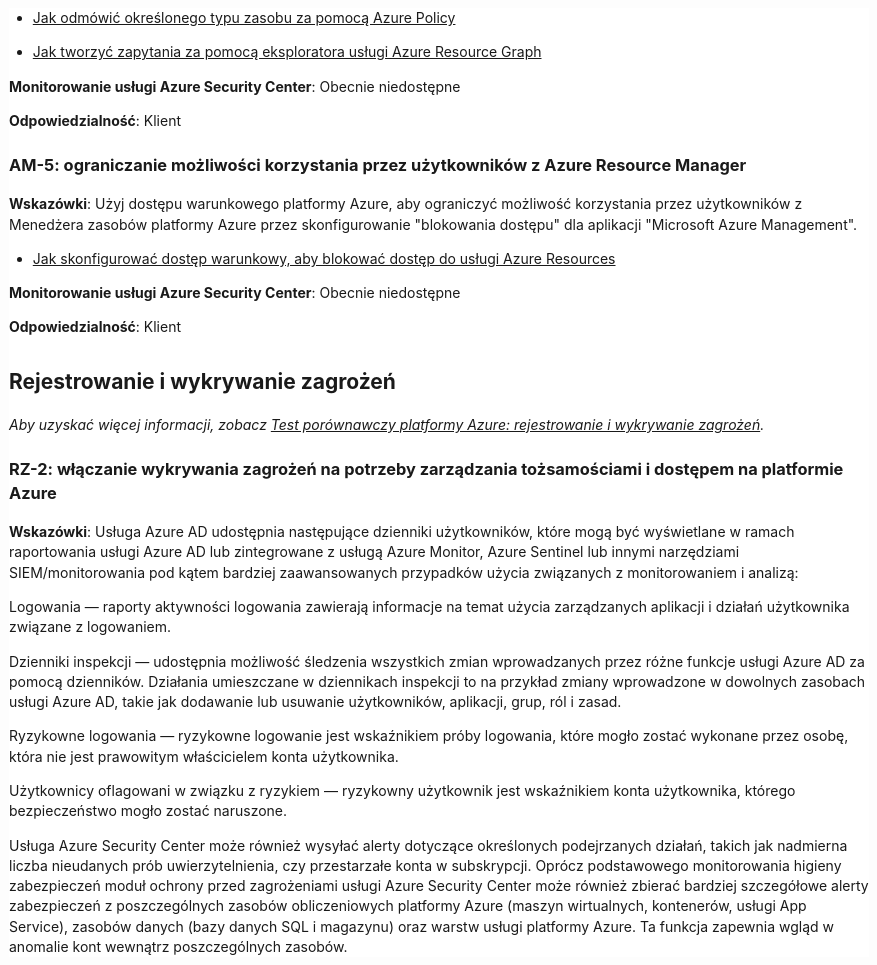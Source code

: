 - [Jak odmówić określonego typu zasobu za pomocą Azure Policy](../governance/policy/samples/built-in-policies.md#general) 

- [Jak tworzyć zapytania za pomocą eksploratora usługi Azure Resource Graph](../governance/resource-graph/first-query-portal.md)

**Monitorowanie usługi Azure Security Center**: Obecnie niedostępne

**Odpowiedzialność**: Klient

### <a name="am-5-limit-users-ability-to-interact-with-azure-resource-manager"></a>AM-5: ograniczanie możliwości korzystania przez użytkowników z Azure Resource Manager

**Wskazówki**: Użyj dostępu warunkowego platformy Azure, aby ograniczyć możliwość korzystania przez użytkowników z Menedżera zasobów platformy Azure przez skonfigurowanie "blokowania dostępu" dla aplikacji "Microsoft Azure Management".

- [Jak skonfigurować dostęp warunkowy, aby blokować dostęp do usługi Azure Resources](../role-based-access-control/conditional-access-azure-management.md)

**Monitorowanie usługi Azure Security Center**: Obecnie niedostępne

**Odpowiedzialność**: Klient

## <a name="logging-and-threat-detection"></a>Rejestrowanie i wykrywanie zagrożeń

*Aby uzyskać więcej informacji, zobacz [Test porównawczy platformy Azure: rejestrowanie i wykrywanie zagrożeń](/azure/security/benchmarks/security-controls-v2-logging-threat-protection).*

### <a name="lt-2-enable-threat-detection-for-azure-identity-and-access-management"></a>RZ-2: włączanie wykrywania zagrożeń na potrzeby zarządzania tożsamościami i dostępem na platformie Azure

**Wskazówki**: Usługa Azure AD udostępnia następujące dzienniki użytkowników, które mogą być wyświetlane w ramach raportowania usługi Azure AD lub zintegrowane z usługą Azure Monitor, Azure Sentinel lub innymi narzędziami SIEM/monitorowania pod kątem bardziej zaawansowanych przypadków użycia związanych z monitorowaniem i analizą:

Logowania — raporty aktywności logowania zawierają informacje na temat użycia zarządzanych aplikacji i działań użytkownika związane z logowaniem.

Dzienniki inspekcji — udostępnia możliwość śledzenia wszystkich zmian wprowadzanych przez różne funkcje usługi Azure AD za pomocą dzienników. Działania umieszczane w dziennikach inspekcji to na przykład zmiany wprowadzone w dowolnych zasobach usługi Azure AD, takie jak dodawanie lub usuwanie użytkowników, aplikacji, grup, ról i zasad.

Ryzykowne logowania — ryzykowne logowanie jest wskaźnikiem próby logowania, które mogło zostać wykonane przez osobę, która nie jest prawowitym właścicielem konta użytkownika.

Użytkownicy oflagowani w związku z ryzykiem — ryzykowny użytkownik jest wskaźnikiem konta użytkownika, którego bezpieczeństwo mogło zostać naruszone.

Usługa Azure Security Center może również wysyłać alerty dotyczące określonych podejrzanych działań, takich jak nadmierna liczba nieudanych prób uwierzytelnienia, czy przestarzałe konta w subskrypcji. Oprócz podstawowego monitorowania higieny zabezpieczeń moduł ochrony przed zagrożeniami usługi Azure Security Center może również zbierać bardziej szczegółowe alerty zabezpieczeń z poszczególnych zasobów obliczeniowych platformy Azure (maszyn wirtualnych, kontenerów, usługi App Service), zasobów danych (bazy danych SQL i magazynu) oraz warstw usługi platformy Azure. Ta funkcja zapewnia wgląd w anomalie kont wewnątrz poszczególnych zasobów.
